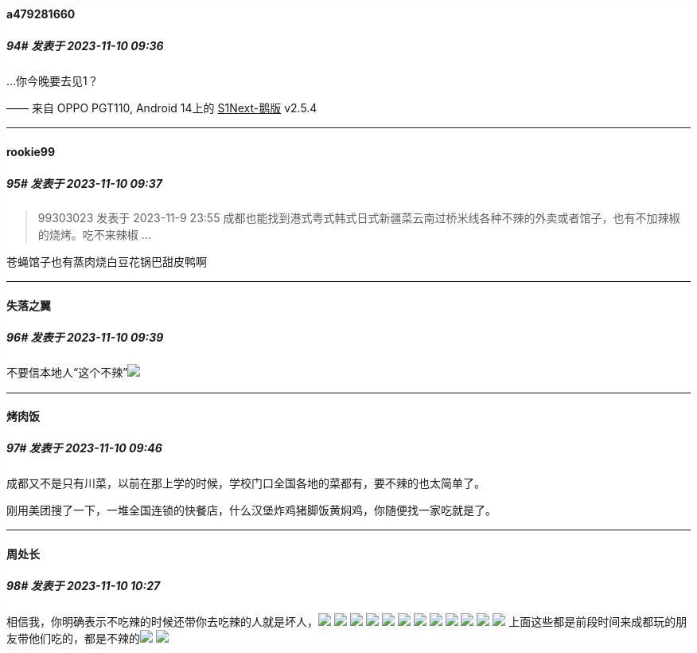 ####  a479281660  
##### 94#       发表于 2023-11-10 09:36

…你今晚要去见1？

—— 来自 OPPO PGT110, Android 14上的 [S1Next-鹅版](https://github.com/ykrank/S1-Next/releases) v2.5.4

*****

####  rookie99  
##### 95#       发表于 2023-11-10 09:37

<blockquote>99303023 发表于 2023-11-9 23:55
成都也能找到港式粤式韩式日式新疆菜云南过桥米线各种不辣的外卖或者馆子，也有不加辣椒的烧烤。吃不来辣椒 ...</blockquote>
苍蝇馆子也有蒸肉烧白豆花锅巴甜皮鸭啊

*****

####  失落之翼  
##### 96#       发表于 2023-11-10 09:39

不要信本地人“这个不辣”<img src="https://static.saraba1st.com/image/smiley/face2017/037.png" referrerpolicy="no-referrer">


*****

####  烤肉饭  
##### 97#       发表于 2023-11-10 09:46

成都又不是只有川菜，以前在那上学的时候，学校门口全国各地的菜都有，要不辣的也太简单了。

刚用美团搜了一下，一堆全国连锁的快餐店，什么汉堡炸鸡猪脚饭黄焖鸡，你随便找一家吃就是了。


*****

####  周处长  
##### 98#       发表于 2023-11-10 10:27

相信我，你明确表示不吃辣的时候还带你去吃辣的人就是坏人，<img src="https://p.sda1.dev/14/60cadbfecc20a7a59139ce1d31cb0a55/CMP_20231110102420269.jpg" referrerpolicy="no-referrer">
<img src="https://p.sda1.dev/14/6f3dc6520ccfd4286ca1391bcff18d74/CMP_20231110102420350.jpg" referrerpolicy="no-referrer">
<img src="https://p.sda1.dev/14/f48dc583701ab8330cbcdf6d58ba6cef/CMP_20231110102420427.jpg" referrerpolicy="no-referrer">
<img src="https://p.sda1.dev/14/903bc13ebf0df85c2e9670e9eefea138/CMP_20231110102420504.jpg" referrerpolicy="no-referrer">
<img src="https://p.sda1.dev/14/ea1a2002020577842dd753fab44cab9f/CMP_20231110102420587.jpg" referrerpolicy="no-referrer">
<img src="https://p.sda1.dev/14/2d15f8c04710bd4fa67d0b26ef52f2a0/CMP_20231110102506102.jpg" referrerpolicy="no-referrer">
<img src="https://p.sda1.dev/14/468042af2e4756e57a479ce582589e4d/CMP_20231110102506178.jpg" referrerpolicy="no-referrer">
<img src="https://p.sda1.dev/14/50e4acb7768a2b8ff869203d694e9d09/CMP_20231110102506253.jpg" referrerpolicy="no-referrer">
<img src="https://p.sda1.dev/14/2de47eb1c2756094505c3acac131a82a/CMP_20231110102506336.jpg" referrerpolicy="no-referrer">
<img src="https://p.sda1.dev/14/d71c154d5ed611062462d28103c0a74e/CMP_20231110102506412.jpg" referrerpolicy="no-referrer">
<img src="https://p.sda1.dev/14/9591850ac1e42577a5b4ec48506c3f5f/CMP_20231110102520756.jpg" referrerpolicy="no-referrer">
<img src="https://p.sda1.dev/14/ad03cd31621506057b1aee8000e07f03/CMP_20231110102520831.jpg" referrerpolicy="no-referrer">
上面这些都是前段时间来成都玩的朋友带他们吃的，都是不辣的<img src="https://p.sda1.dev/14/8858c6104aa9dd59fed129e30cd5a2d1/CMP_20231110102720306.jpg" referrerpolicy="no-referrer">
<img src="https://p.sda1.dev/14/9adf9b8aef48e0631f3782e0b607c684/CMP_20231110102720380.jpg" referrerpolicy="no-referrer">

